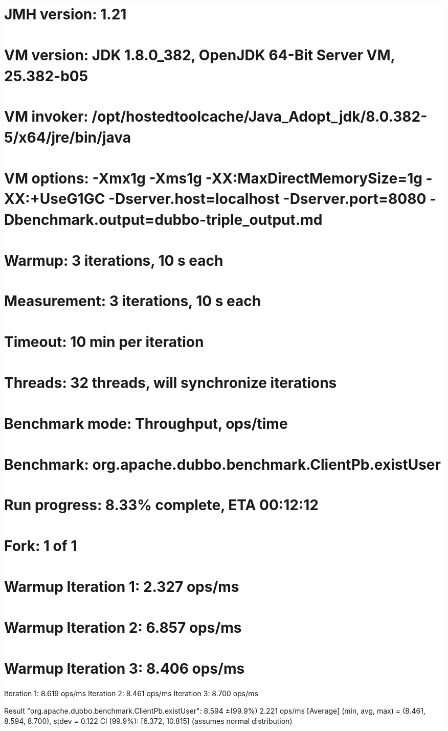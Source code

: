 
# JMH version: 1.21
# VM version: JDK 1.8.0_382, OpenJDK 64-Bit Server VM, 25.382-b05
# VM invoker: /opt/hostedtoolcache/Java_Adopt_jdk/8.0.382-5/x64/jre/bin/java
# VM options: -Xmx1g -Xms1g -XX:MaxDirectMemorySize=1g -XX:+UseG1GC -Dserver.host=localhost -Dserver.port=8080 -Dbenchmark.output=dubbo-triple_output.md
# Warmup: 3 iterations, 10 s each
# Measurement: 3 iterations, 10 s each
# Timeout: 10 min per iteration
# Threads: 32 threads, will synchronize iterations
# Benchmark mode: Throughput, ops/time
# Benchmark: org.apache.dubbo.benchmark.ClientPb.existUser

# Run progress: 8.33% complete, ETA 00:12:12
# Fork: 1 of 1
# Warmup Iteration   1: 2.327 ops/ms
# Warmup Iteration   2: 6.857 ops/ms
# Warmup Iteration   3: 8.406 ops/ms
Iteration   1: 8.619 ops/ms
Iteration   2: 8.461 ops/ms
Iteration   3: 8.700 ops/ms


Result "org.apache.dubbo.benchmark.ClientPb.existUser":
  8.594 ±(99.9%) 2.221 ops/ms [Average]
  (min, avg, max) = (8.461, 8.594, 8.700), stdev = 0.122
  CI (99.9%): [6.372, 10.815] (assumes normal distribution)
